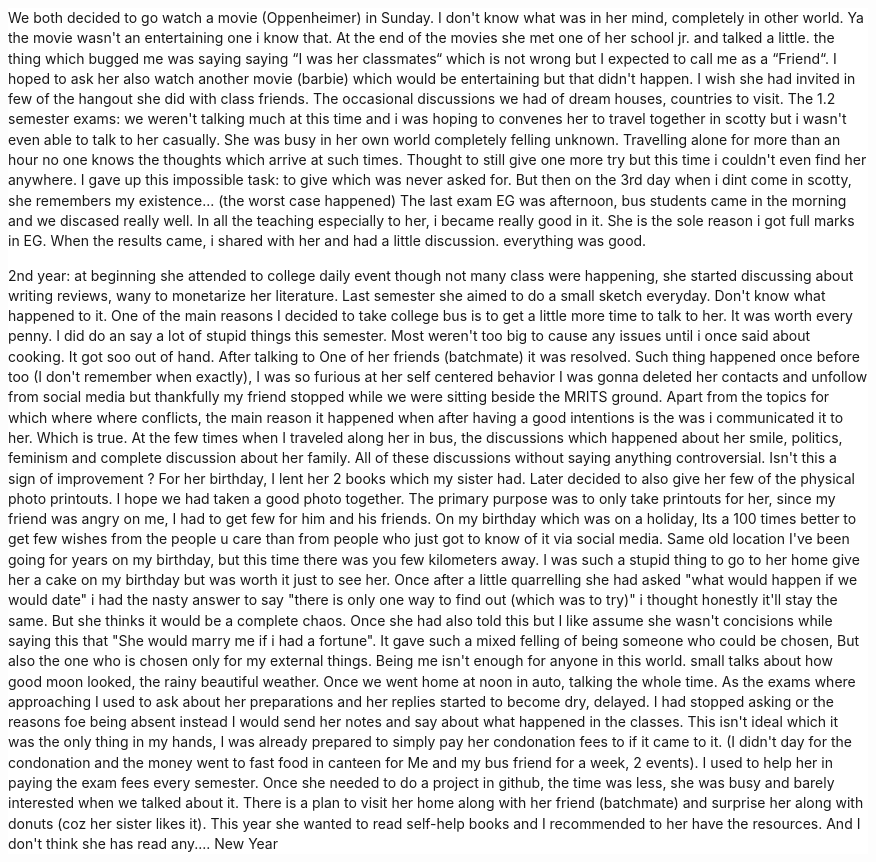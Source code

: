 We both decided to go watch a movie (Oppenheimer) in Sunday. I don't know what was in her mind, completely in other world. Ya the movie wasn't an entertaining one i know that. At the end of the movies she met one of her school jr. and talked a little. the thing which bugged me was saying saying “I was her classmates“ which is not wrong but I expected to call me as a “Friend“. I hoped to ask her also watch another movie (barbie) which would be entertaining but that didn't happen.
I wish she had invited in few of the hangout she did with class friends.
The occasional discussions we had of dream houses, countries to visit.
The 1.2 semester exams: we weren't talking much at this time and i was hoping to convenes her to travel together in scotty but i wasn't even able to talk to her casually. She was busy in her own world completely felling unknown. Travelling alone for more than an hour no one knows the thoughts which arrive at such times. 
Thought to still give one more try but this time i couldn't even find her anywhere.  I gave up this impossible task: to give which was never asked for.
But then on the 3rd day when i dint come in scotty, she remembers my existence... (the worst case happened)
The last exam EG was afternoon, bus students came in the morning and we discased really well. In all the teaching especially to her, i became really good in it. She is the sole reason i got full marks in EG.
When the results came, i shared with her and had a little discussion. everything was good.

2nd year: at beginning she attended to college daily event though not many class were happening, she started discussing about writing reviews, wany to monetarize her literature. Last semester she aimed to do a small sketch everyday. Don't know what happened to it. 
One of the main reasons I decided to take college bus is to get a little more time to talk to her. It was worth every penny.
I did do an say a lot of stupid things this semester. Most weren't too big to cause any issues until i once said about cooking. It got soo out of hand. After talking to One of her friends (batchmate) it was resolved. Such thing happened once before too (I don't remember when exactly), I was so furious at her self centered behavior I was gonna deleted her contacts and unfollow from social media but thankfully my friend stopped while we were sitting beside the MRITS ground. 
Apart from the topics for which where where conflicts, the main reason it happened when after having a good intentions is the was i communicated it to her. Which is true. At the few times when I traveled along her in bus, the discussions which happened about her smile, politics, feminism and complete discussion about her family. All of these discussions without saying anything controversial. Isn't this a sign of improvement ?
For her birthday, I lent her 2 books which my sister had. Later decided to also give her few of the physical photo printouts. I hope we had taken a good photo together. The primary purpose was to only take printouts for her, since my friend was angry on me, I had to get few for him and his friends.
On my birthday which was on a holiday, Its a 100 times better to get few wishes from the people u care than from people who just got to know of it via social media. Same old location I've been going for years on my birthday, but this time there was you few kilometers away. I was such a stupid thing to go to her home give her a cake on my birthday but was worth it just to see her.
Once after a little quarrelling she had asked "what would happen if we would date" i had the nasty answer to say "there is only one way to find out (which was to try)" i thought honestly it'll stay the same. But she thinks it would be a complete chaos.
Once she had also told this but I like assume she wasn't concisions while saying this that "She would marry me if i had a fortune". It gave such a mixed felling of being someone who could be chosen, But also the one who is chosen only for my external things. Being me isn't enough for anyone in this world.
small talks about how good moon looked, the rainy beautiful weather.
Once we went home at noon in auto, talking the whole time.
As the exams where approaching I used to ask about her preparations and her replies started to become dry, delayed. I had stopped asking or the reasons foe being absent instead I would send her notes and say about what happened in the classes. This isn't ideal which it was the only thing in my hands, I was already prepared to simply pay her condonation fees to if it came to it. (I didn't day for the condonation and the money went to fast food in canteen for Me and my bus friend for a week, 2 events).
I used to help her in paying the exam fees every semester. Once she needed to do a project in github, the time was less, she was busy and barely interested when we talked about it.
There is a plan to visit her home along with her friend (batchmate) and surprise her along with donuts (coz her sister likes it).
This year she wanted to read self-help books and I recommended to her have the resources. And I don't think she has read any....
New Year
